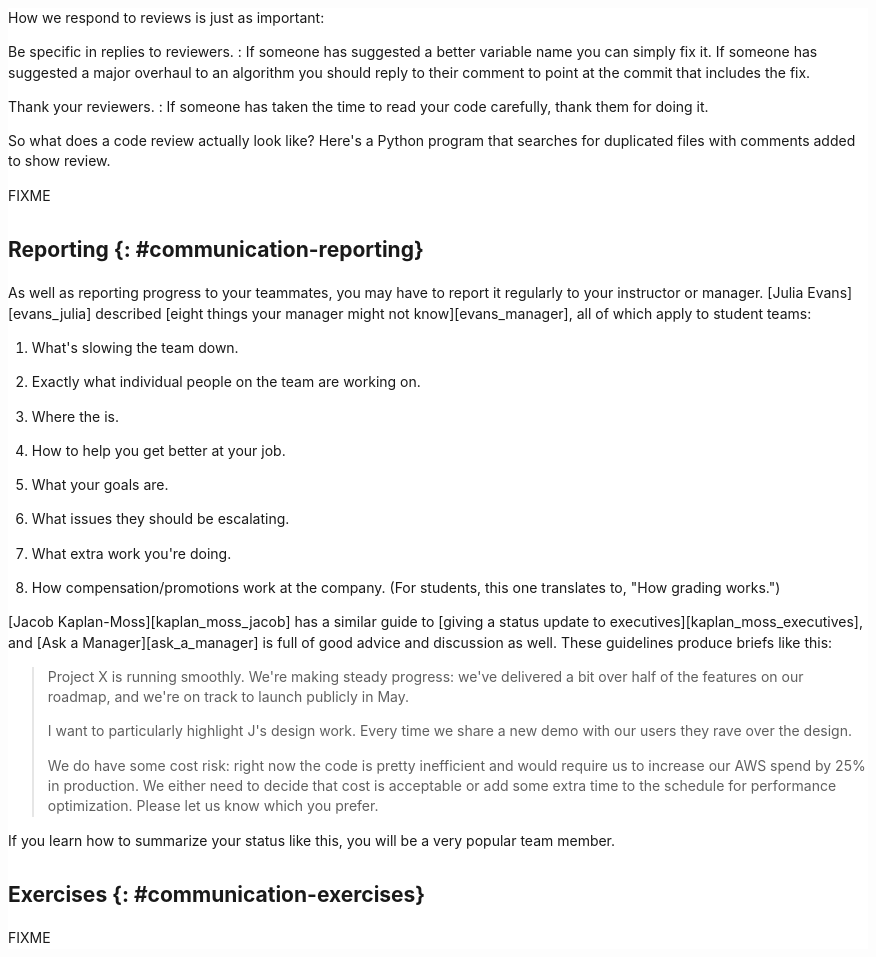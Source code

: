 How we respond to reviews
is just as important:

Be specific in replies to reviewers.
:   If someone has suggested a better variable name you can simply fix it.
    If someone has suggested a major overhaul to an algorithm
    you should reply to their comment to point at the commit that includes the fix.

Thank your reviewers.
:   If someone has taken the time to read your code carefully, thank them for doing it.

So what does a code review actually look like?
Here's a Python program that searches for duplicated files
with comments added to show review.

FIXME

## Reporting {: #communication-reporting}

As well as reporting progress to your teammates,
you may have to report it regularly
to your instructor or manager.
[Julia Evans][evans_julia] described
[eight things your manager might not know][evans_manager], all of which apply to student teams:

1.  What's slowing the team down.

1.  Exactly what individual people on the team are working on.

1.  Where the  is.

1.  How to help you get better at your job.

1.  What your goals are.

1.  What issues they should be escalating.

1.  What extra work you're doing.

1.  How compensation/promotions work at the company. (For students, this one translates to, "How grading works.")

[Jacob Kaplan-Moss][kaplan_moss_jacob]
has a similar guide to [giving a status update to executives][kaplan_moss_executives],
and [Ask a Manager][ask_a_manager] is full of good advice and discussion as well.
These guidelines produce briefs like this:

> Project X is running smoothly.
> We're making steady progress: we've delivered a bit over half of the features on our roadmap,
> and we're on track to launch publicly in May.
>
> I want to particularly highlight J's design work.
> Every time we share a new demo with our users
> they rave over the design.
>
> We do have some cost risk:
> right now the code is pretty inefficient
> and would require us to increase our AWS spend by 25% in production.
> We either need to decide that cost is acceptable
> or add some extra time to the schedule for performance optimization.
> Please let us know which you prefer.

If you learn how to summarize your status like this,
you will be a very popular team member.

## Exercises {: #communication-exercises}

FIXME
